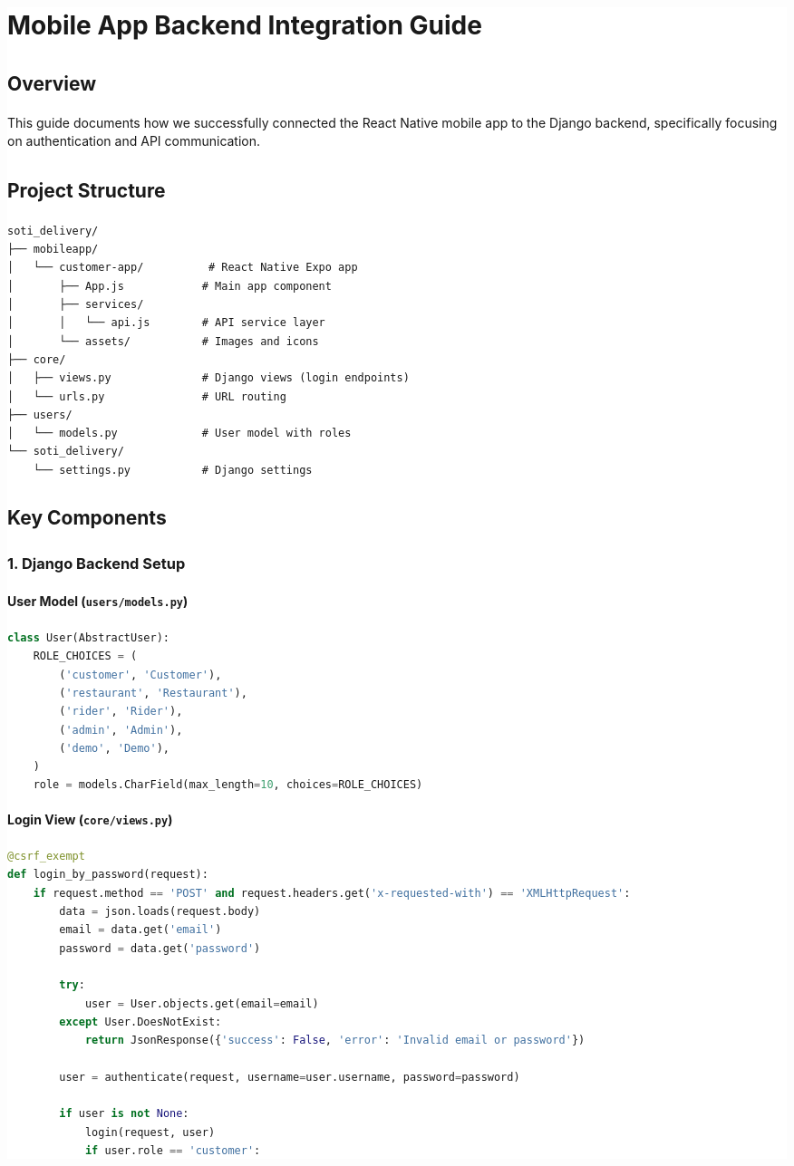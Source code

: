 # Mobile App Backend Integration Guide

## Overview
This guide documents how we successfully connected the React Native mobile app to the Django backend, specifically focusing on authentication and API communication.

## Project Structure
```
soti_delivery/
├── mobileapp/
│   └── customer-app/          # React Native Expo app
│       ├── App.js            # Main app component
│       ├── services/
│       │   └── api.js        # API service layer
│       └── assets/           # Images and icons
├── core/
│   ├── views.py              # Django views (login endpoints)
│   └── urls.py               # URL routing
├── users/
│   └── models.py             # User model with roles
└── soti_delivery/
    └── settings.py           # Django settings
```

## Key Components

### 1. Django Backend Setup

#### User Model (`users/models.py`)
```python
class User(AbstractUser):
    ROLE_CHOICES = (
        ('customer', 'Customer'),
        ('restaurant', 'Restaurant'),
        ('rider', 'Rider'),
        ('admin', 'Admin'),
        ('demo', 'Demo'),
    )
    role = models.CharField(max_length=10, choices=ROLE_CHOICES)
```

#### Login View (`core/views.py`)
```python
@csrf_exempt
def login_by_password(request):
    if request.method == 'POST' and request.headers.get('x-requested-with') == 'XMLHttpRequest':
        data = json.loads(request.body)
        email = data.get('email')
        password = data.get('password')
        
        try:
            user = User.objects.get(email=email)
        except User.DoesNotExist:
            return JsonResponse({'success': False, 'error': 'Invalid email or password'})
        
        user = authenticate(request, username=user.username, password=password)
        
        if user is not None:
            login(request, user)
            if user.role == 'customer':
```
